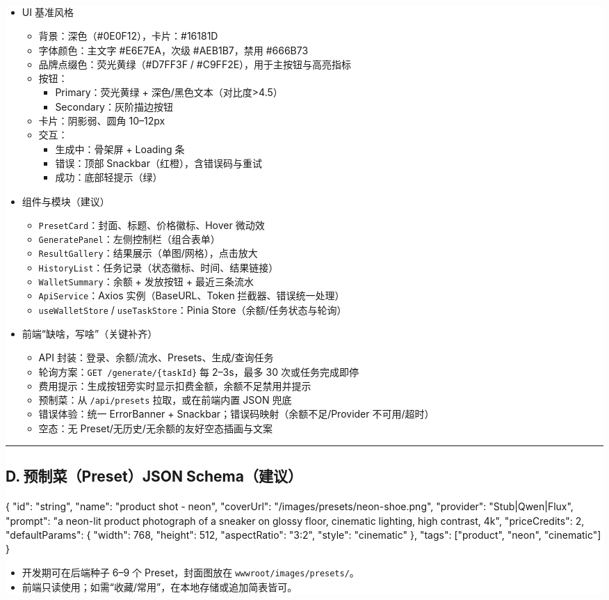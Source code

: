 - UI 基准风格
  - 背景：深色（#0E0F12），卡片：#16181D
  - 字体颜色：主文字 #E6E7EA，次级 #AEB1B7，禁用 #666B73
  - 品牌点缀色：荧光黄绿（#D7FF3F / #C9FF2E），用于主按钮与高亮指标
  - 按钮：
    - Primary：荧光黄绿 + 深色/黑色文本（对比度>4.5）
    - Secondary：灰阶描边按钮
  - 卡片：阴影弱、圆角 10–12px
  - 交互：
    - 生成中：骨架屏 + Loading 条
    - 错误：顶部 Snackbar（红橙），含错误码与重试
    - 成功：底部轻提示（绿）

- 组件与模块（建议）
  - `PresetCard`：封面、标题、价格徽标、Hover 微动效
  - `GeneratePanel`：左侧控制栏（组合表单）
  - `ResultGallery`：结果展示（单图/网格），点击放大
  - `HistoryList`：任务记录（状态徽标、时间、结果链接）
  - `WalletSummary`：余额 + 发放按钮 + 最近三条流水
  - `ApiService`：Axios 实例（BaseURL、Token 拦截器、错误统一处理）
  - `useWalletStore` / `useTaskStore`：Pinia Store（余额/任务状态与轮询）

- 前端“缺啥，写啥”（关键补齐）
  - API 封装：登录、余额/流水、Presets、生成/查询任务
  - 轮询方案：`GET /generate/{taskId}` 每 2–3s，最多 30 次或任务完成即停
  - 费用提示：生成按钮旁实时显示扣费金额，余额不足禁用并提示
  - 预制菜：从 `/api/presets` 拉取，或在前端内置 JSON 兜底
  - 错误体验：统一 ErrorBanner + Snackbar；错误码映射（余额不足/Provider 不可用/超时）
  - 空态：无 Preset/无历史/无余额的友好空态插画与文案


--------------------------------------
## D. 预制菜（Preset）JSON Schema（建议）

{
  "id": "string",
  "name": "product shot - neon",
  "coverUrl": "/images/presets/neon-shoe.png",
  "provider": "Stub|Qwen|Flux",
  "prompt": "a neon-lit product photograph of a sneaker on glossy floor, cinematic lighting, high contrast, 4k",
  "priceCredits": 2,
  "defaultParams": {
    "width": 768,
    "height": 512,
    "aspectRatio": "3:2",
    "style": "cinematic"
  },
  "tags": ["product", "neon", "cinematic"]
}

- 开发期可在后端种子 6–9 个 Preset，封面图放在 `wwwroot/images/presets/`。
- 前端只读使用；如需“收藏/常用”，在本地存储或追加简表皆可。
